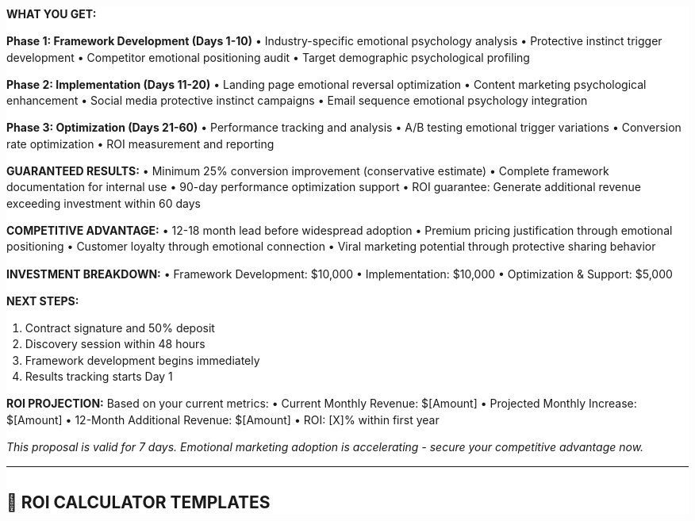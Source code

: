 **WHAT YOU GET:**

**Phase 1: Framework Development (Days 1-10)**
• Industry-specific emotional psychology analysis
• Protective instinct trigger development
• Competitor emotional positioning audit
• Target demographic psychological profiling

**Phase 2: Implementation (Days 11-20)**
• Landing page emotional reversal optimization
• Content marketing psychological enhancement
• Social media protective instinct campaigns
• Email sequence emotional psychology integration

**Phase 3: Optimization (Days 21-60)**
• Performance tracking and analysis
• A/B testing emotional trigger variations
• Conversion rate optimization
• ROI measurement and reporting

**GUARANTEED RESULTS:**
• Minimum 25% conversion improvement (conservative estimate)
• Complete framework documentation for internal use
• 90-day performance optimization support
• ROI guarantee: Generate additional revenue exceeding investment within 60 days

**COMPETITIVE ADVANTAGE:**
• 12-18 month lead before widespread adoption
• Premium pricing justification through emotional positioning
• Customer loyalty through emotional connection
• Viral marketing potential through protective sharing behavior

**INVESTMENT BREAKDOWN:**
• Framework Development: $10,000
• Implementation: $10,000
• Optimization & Support: $5,000

**NEXT STEPS:**
1. Contract signature and 50% deposit
2. Discovery session within 48 hours
3. Framework development begins immediately
4. Results tracking starts Day 1

**ROI PROJECTION:**
Based on your current metrics:
• Current Monthly Revenue: $[Amount]
• Projected Monthly Increase: $[Amount]
• 12-Month Additional Revenue: $[Amount]
• ROI: [X]% within first year

*This proposal is valid for 7 days. Emotional marketing adoption is accelerating - secure your competitive advantage now.*

---

## 🎯 **ROI CALCULATOR TEMPLATES**
